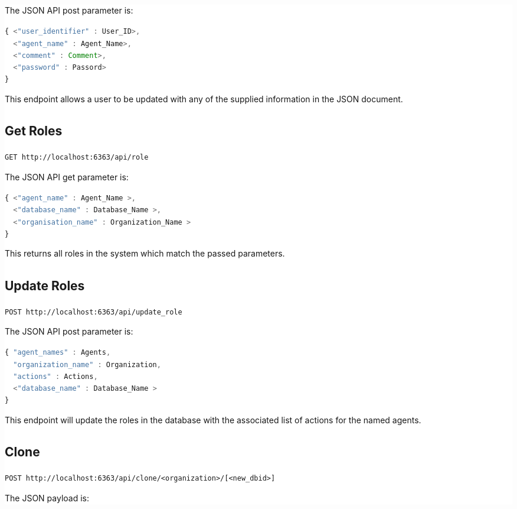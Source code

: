 The JSON API post parameter is:

```jsx
{ <"user_identifier" : User_ID>,
  <"agent_name" : Agent_Name>,
  <"comment" : Comment>,
  <"password" : Passord>
}
```

This endpoint allows a user to be updated with any of the supplied
information in the JSON document.

## Get Roles

```
GET http://localhost:6363/api/role
```
The JSON API get parameter is:

```jsx
{ <"agent_name" : Agent_Name >,
  <"database_name" : Database_Name >,
  <"organisation_name" : Organization_Name >
}
```

This returns all roles in the system which match the passed
parameters.

## Update Roles

```
POST http://localhost:6363/api/update_role
```

The JSON API post parameter is:

```jsx
{ "agent_names" : Agents,
  "organization_name" : Organization,
  "actions" : Actions,
  <"database_name" : Database_Name >
}
```

This endpoint will update the roles in the database with the
associated list of actions for the named agents.


## Clone

```
POST http://localhost:6363/api/clone/<organization>/[<new_dbid>]
```

The JSON payload is:
